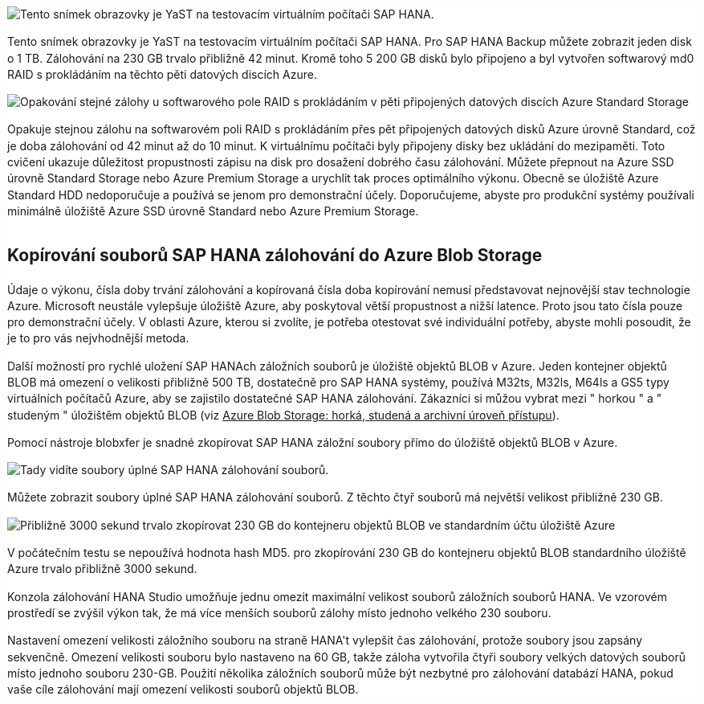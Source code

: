 ![Tento snímek obrazovky je YaST na testovacím virtuálním počítači SAP HANA.](media/sap-hana-backup-file-level/one-backup-disk.png)

Tento snímek obrazovky je YaST na testovacím virtuálním počítači SAP HANA. Pro SAP HANA Backup můžete zobrazit jeden disk o 1 TB. Zálohování na 230 GB trvalo přibližně 42 minut. Kromě toho 5 200 GB disků bylo připojeno a byl vytvořen softwarový md0 RAID s prokládáním na těchto pěti datových discích Azure.

![Opakování stejné zálohy u softwarového pole RAID s prokládáním v pěti připojených datových discích Azure Standard Storage](media/sap-hana-backup-file-level/five-backup-disks.png)

Opakuje stejnou zálohu na softwarovém poli RAID s prokládáním přes pět připojených datových disků Azure úrovně Standard, což je doba zálohování od 42 minut až do 10 minut. K virtuálnímu počítači byly připojeny disky bez ukládání do mezipaměti. Toto cvičení ukazuje důležitost propustnosti zápisu na disk pro dosažení dobrého času zálohování. Můžete přepnout na Azure SSD úrovně Standard Storage nebo Azure Premium Storage a urychlit tak proces optimálního výkonu. Obecně se úložiště Azure Standard HDD nedoporučuje a používá se jenom pro demonstrační účely. Doporučujeme, abyste pro produkční systémy používali minimálně úložiště Azure SSD úrovně Standard nebo Azure Premium Storage.

## <a name="copy-sap-hana-backup-files-to-azure-blob-storage"></a>Kopírování souborů SAP HANA zálohování do Azure Blob Storage
Údaje o výkonu, čísla doby trvání zálohování a kopírovaná čísla doba kopírování nemusí představovat nejnovější stav technologie Azure. Microsoft neustále vylepšuje úložiště Azure, aby poskytoval větší propustnost a nižší latence. Proto jsou tato čísla pouze pro demonstrační účely. V oblasti Azure, kterou si zvolíte, je potřeba otestovat své individuální potřeby, abyste mohli posoudit, že je to pro vás nejvhodnější metoda.

Další možností pro rychlé uložení SAP HANAch záložních souborů je úložiště objektů BLOB v Azure. Jeden kontejner objektů BLOB má omezení o velikosti přibližně 500 TB, dostatečně pro SAP HANA systémy, používá M32ts, M32ls, M64ls a GS5 typy virtuálních počítačů Azure, aby se zajistilo dostatečné SAP HANA zálohování. Zákazníci si můžou vybrat mezi &quot; horkou &quot; a &quot; studeným &quot; úložištěm objektů BLOB (viz [Azure Blob Storage: horká, studená a archivní úroveň přístupu](../../../storage/blobs/storage-blob-storage-tiers.md?tabs=azure-portal)).

Pomocí nástroje blobxfer je snadné zkopírovat SAP HANA záložní soubory přímo do úložiště objektů BLOB v Azure.

![Tady vidíte soubory úplné SAP HANA zálohování souborů.](media/sap-hana-backup-file-level/list-of-backups.png)

Můžete zobrazit soubory úplné SAP HANA zálohování souborů. Z těchto čtyř souborů má největší velikost přibližně 230 GB.

![Přibližně 3000 sekund trvalo zkopírovat 230 GB do kontejneru objektů BLOB ve standardním účtu úložiště Azure](media/sap-hana-backup-file-level/copy-duration-blobxfer.png)

V počátečním testu se nepoužívá hodnota hash MD5. pro zkopírování 230 GB do kontejneru objektů BLOB standardního úložiště Azure trvalo přibližně 3000 sekund.

Konzola zálohování HANA Studio umožňuje jednu omezit maximální velikost souborů záložních souborů HANA. Ve vzorovém prostředí se zvýšil výkon tak, že má více menších souborů zálohy místo jednoho velkého 230 souboru.

Nastavení omezení velikosti záložního souboru na straně HANA&#39;t vylepšit čas zálohování, protože soubory jsou zapsány sekvenčně. Omezení velikosti souboru bylo nastaveno na 60 GB, takže záloha vytvořila čtyři soubory velkých datových souborů místo jednoho souboru 230-GB. Použití několika záložních souborů může být nezbytné pro zálohování databází HANA, pokud vaše cíle zálohování mají omezení velikosti souborů objektů BLOB.
